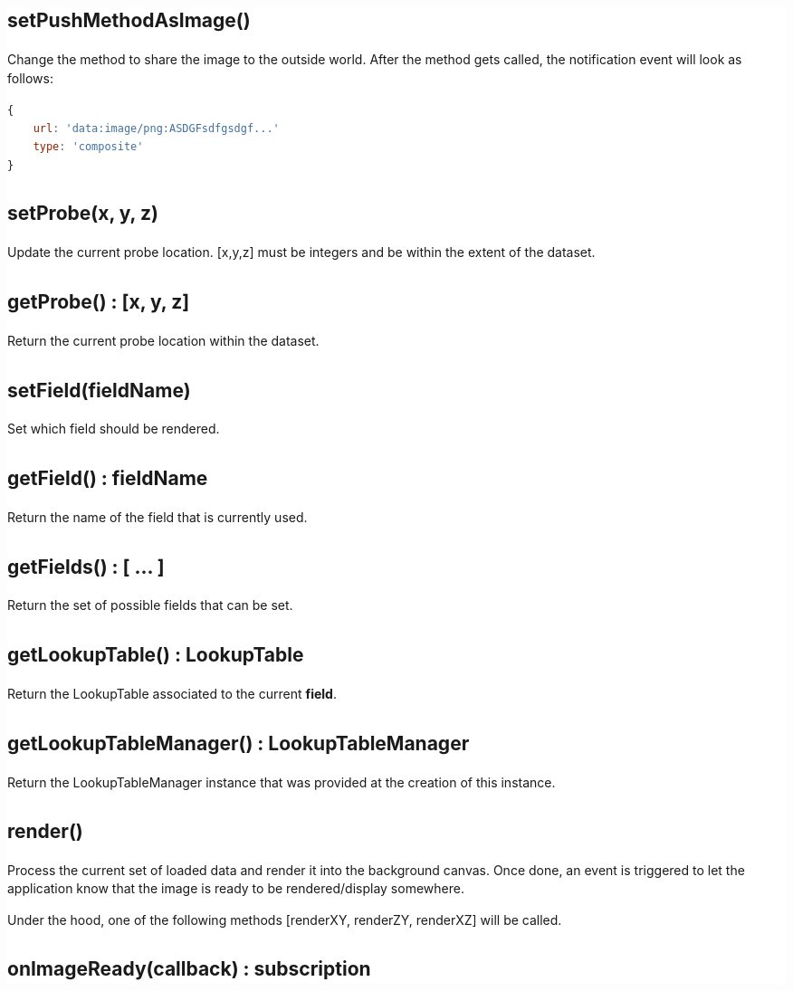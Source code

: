 ## setPushMethodAsImage()

Change the method to share the image to the outside world.
After the method gets called, the notification event will look as follows:

```js
{
    url: 'data:image/png:ASDGFsdfgsdgf...'
    type: 'composite'
}
```

## setProbe(x, y, z)

Update the current probe location. [x,y,z] must be integers and be within the
extent of the dataset.

## getProbe() : [x, y, z]

Return the current probe location within the dataset.

## setField(fieldName)

Set which field should be rendered.

## getField() : fieldName

Return the name of the field that is currently used.

## getFields() : [ ... ]

Return the set of possible fields that can be set.

## getLookupTable() : LookupTable

Return the LookupTable associated to the current __field__.

## getLookupTableManager() : LookupTableManager

Return the LookupTableManager instance that was provided at the creation of
this instance.

## render()

Process the current set of loaded data and render it into the background canvas.
Once done, an event is triggered to let the application know that the image is
ready to be rendered/display somewhere.

Under the hood, one of the following methods [renderXY, renderZY, renderXZ] will be called.

## onImageReady(callback) : subscription
